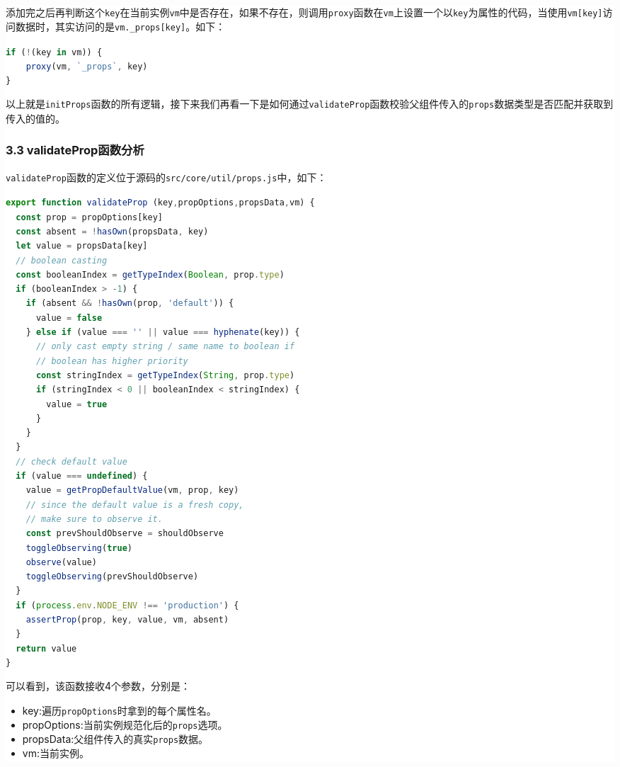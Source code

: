 添加完之后再判断这个`key`在当前实例`vm`中是否存在，如果不存在，则调用`proxy`函数在`vm`上设置一个以`key`为属性的代码，当使用`vm[key]`访问数据时，其实访问的是`vm._props[key]`。如下：

```javascript
if (!(key in vm)) {
    proxy(vm, `_props`, key)
}
```

以上就是`initProps`函数的所有逻辑，接下来我们再看一下是如何通过`validateProp`函数校验父组件传入的`props`数据类型是否匹配并获取到传入的值的。

### 3.3 validateProp函数分析

`validateProp`函数的定义位于源码的`src/core/util/props.js`中，如下： 

```javascript
export function validateProp (key,propOptions,propsData,vm) {
  const prop = propOptions[key]
  const absent = !hasOwn(propsData, key)
  let value = propsData[key]
  // boolean casting
  const booleanIndex = getTypeIndex(Boolean, prop.type)
  if (booleanIndex > -1) {
    if (absent && !hasOwn(prop, 'default')) {
      value = false
    } else if (value === '' || value === hyphenate(key)) {
      // only cast empty string / same name to boolean if
      // boolean has higher priority
      const stringIndex = getTypeIndex(String, prop.type)
      if (stringIndex < 0 || booleanIndex < stringIndex) {
        value = true
      }
    }
  }
  // check default value
  if (value === undefined) {
    value = getPropDefaultValue(vm, prop, key)
    // since the default value is a fresh copy,
    // make sure to observe it.
    const prevShouldObserve = shouldObserve
    toggleObserving(true)
    observe(value)
    toggleObserving(prevShouldObserve)
  }
  if (process.env.NODE_ENV !== 'production') {
    assertProp(prop, key, value, vm, absent)
  }
  return value
}
```

可以看到，该函数接收4个参数，分别是：

- key:遍历`propOptions`时拿到的每个属性名。
- propOptions:当前实例规范化后的`props`选项。
- propsData:父组件传入的真实`props`数据。
- vm:当前实例。
